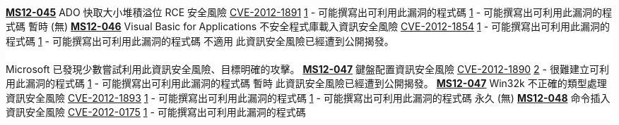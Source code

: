 </tr>
<tr class="even">
<td style="border:1px solid black;"><a href="http://technet.microsoft.com/zh-tw/security/bulletin/ms12-045"><strong>MS12-045</strong></a></td>
<td style="border:1px solid black;">ADO 快取大小堆積溢位 RCE 安全風險</td>
<td style="border:1px solid black;"><a href="http://www.cve.mitre.org/cgi-bin/cvename.cgi?name=cve-2012-1891">CVE-2012-1891</a></td>
<td style="border:1px solid black;"><a href="http://technet.microsoft.com/zh-tw/security/cc998259.aspx">1</a> - 可能撰寫出可利用此漏洞的程式碼</td>
<td style="border:1px solid black;"><a href="http://technet.microsoft.com/zh-tw/security/cc998259.aspx">1</a> - 可能撰寫出可利用此漏洞的程式碼</td>
<td style="border:1px solid black;">暫時</td>
<td style="border:1px solid black;">(無)</td>
</tr>
<tr class="odd">
<td style="border:1px solid black;"><a href="http://technet.microsoft.com/zh-tw/security/bulletin/ms12-046"><strong>MS12-046</strong></a></td>
<td style="border:1px solid black;">Visual Basic for Applications 不安全程式庫載入資訊安全風險</td>
<td style="border:1px solid black;"><a href="http://www.cve.mitre.org/cgi-bin/cvename.cgi?name=cve-2012-1854">CVE-2012-1854</a></td>
<td style="border:1px solid black;"><a href="http://technet.microsoft.com/zh-tw/security/cc998259.aspx">1</a> - 可能撰寫出可利用此漏洞的程式碼</td>
<td style="border:1px solid black;"><a href="http://technet.microsoft.com/zh-tw/security/cc998259.aspx">1</a> - 可能撰寫出可利用此漏洞的程式碼</td>
<td style="border:1px solid black;">不適用</td>
<td style="border:1px solid black;">此資訊安全風險已經遭到公開揭發。<br />
<br />
Microsoft 已發現少數嘗試利用此資訊安全風險、目標明確的攻擊。</td>
</tr>
<tr class="even">
<td style="border:1px solid black;"><a href="http://technet.microsoft.com/zh-tw/security/bulletin/ms12-047"><strong>MS12-047</strong></a></td>
<td style="border:1px solid black;">鍵盤配置資訊安全風險</td>
<td style="border:1px solid black;"><a href="http://www.cve.mitre.org/cgi-bin/cvename.cgi?name=cve-2012-1890">CVE-2012-1890</a></td>
<td style="border:1px solid black;"><a href="http://technet.microsoft.com/zh-tw/security/cc998259.aspx">2</a> - 很難建立可利用此漏洞的程式碼</td>
<td style="border:1px solid black;"><a href="http://technet.microsoft.com/zh-tw/security/cc998259.aspx">1</a> - 可能撰寫出可利用此漏洞的程式碼</td>
<td style="border:1px solid black;">暫時</td>
<td style="border:1px solid black;">此資訊安全風險已經遭到公開揭發。</td>
</tr>
<tr class="odd">
<td style="border:1px solid black;"><a href="http://technet.microsoft.com/zh-tw/security/bulletin/ms12-047"><strong>MS12-047</strong></a></td>
<td style="border:1px solid black;">Win32k 不正確的類型處理資訊安全風險</td>
<td style="border:1px solid black;"><a href="http://www.cve.mitre.org/cgi-bin/cvename.cgi?name=cve-2012-1893">CVE-2012-1893</a></td>
<td style="border:1px solid black;"><a href="http://technet.microsoft.com/zh-tw/security/cc998259.aspx">1</a> - 可能撰寫出可利用此漏洞的程式碼</td>
<td style="border:1px solid black;"><a href="http://technet.microsoft.com/zh-tw/security/cc998259.aspx">1</a> - 可能撰寫出可利用此漏洞的程式碼</td>
<td style="border:1px solid black;">永久</td>
<td style="border:1px solid black;">(無)</td>
</tr>
<tr class="even">
<td style="border:1px solid black;"><a href="http://technet.microsoft.com/zh-tw/security/bulletin/ms12-048"><strong>MS12-048</strong></a></td>
<td style="border:1px solid black;">命令插入資訊安全風險</td>
<td style="border:1px solid black;"><a href="http://www.cve.mitre.org/cgi-bin/cvename.cgi?name=cve-2012-0175">CVE-2012-0175</a></td>
<td style="border:1px solid black;"><a href="http://technet.microsoft.com/zh-tw/security/cc998259.aspx">1</a> - 可能撰寫出可利用此漏洞的程式碼</td>